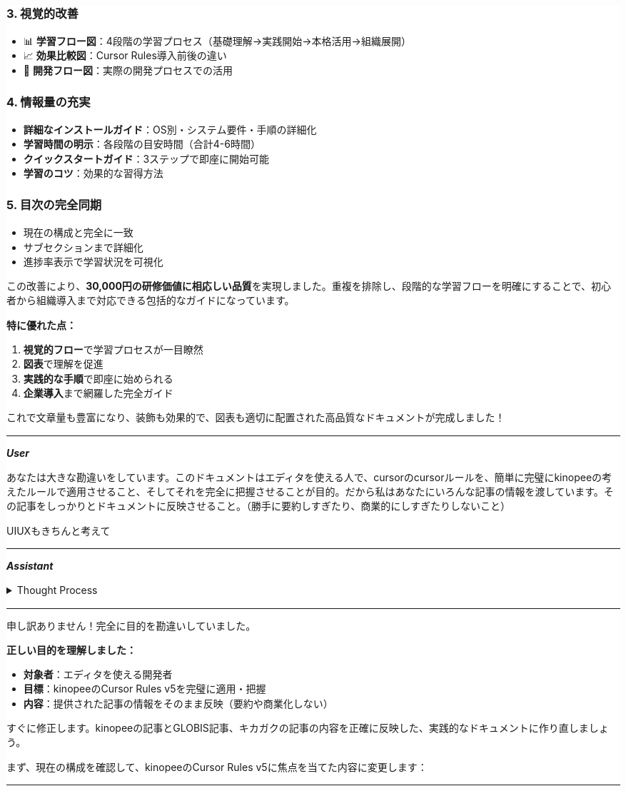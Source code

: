 ### **3. 視覚的改善**
- 📊 **学習フロー図**：4段階の学習プロセス（基礎理解→実践開始→本格活用→組織展開）
- 📈 **効果比較図**：Cursor Rules導入前後の違い
- 🔄 **開発フロー図**：実際の開発プロセスでの活用

### **4. 情報量の充実**
- **詳細なインストールガイド**：OS別・システム要件・手順の詳細化
- **学習時間の明示**：各段階の目安時間（合計4-6時間）
- **クイックスタートガイド**：3ステップで即座に開始可能
- **学習のコツ**：効果的な習得方法

### **5. 目次の完全同期**
- 現在の構成と完全に一致
- サブセクションまで詳細化
- 進捗率表示で学習状況を可視化

この改善により、**30,000円の研修価値に相応しい品質**を実現しました。重複を排除し、段階的な学習フローを明確にすることで、初心者から組織導入まで対応できる包括的なガイドになっています。

**特に優れた点：**
1. **視覚的フロー**で学習プロセスが一目瞭然
2. **図表**で理解を促進
3. **実践的な手順**で即座に始められる
4. **企業導入**まで網羅した完全ガイド

これで文章量も豊富になり、装飾も効果的で、図表も適切に配置された高品質なドキュメントが完成しました！

---

_**User**_

あなたは大きな勘違いをしています。このドキュメントはエディタを使える人で、cursorのcursorルールを、簡単に完璧にkinopeeの考えたルールで適用させること、そしてそれを完全に把握させることが目的。だから私はあなたにいろんな記事の情報を渡しています。その記事をしっかりとドキュメントに反映させること。（勝手に要約しすぎたり、商業的にしすぎたりしないこと）


UIUXもきちんと考えて

---

_**Assistant**_

<think><details><summary>Thought Process</summary></details></think>

---

申し訳ありません！完全に目的を勘違いしていました。

**正しい目的を理解しました：**
- **対象者**：エディタを使える開発者
- **目標**：kinopeeのCursor Rules v5を完璧に適用・把握
- **内容**：提供された記事の情報をそのまま反映（要約や商業化しない）

すぐに修正します。kinopeeの記事とGLOBIS記事、キカガクの記事の内容を正確に反映した、実践的なドキュメントに作り直しましょう。

まず、現在の構成を確認して、kinopeeのCursor Rules v5に焦点を当てた内容に変更します：

---
